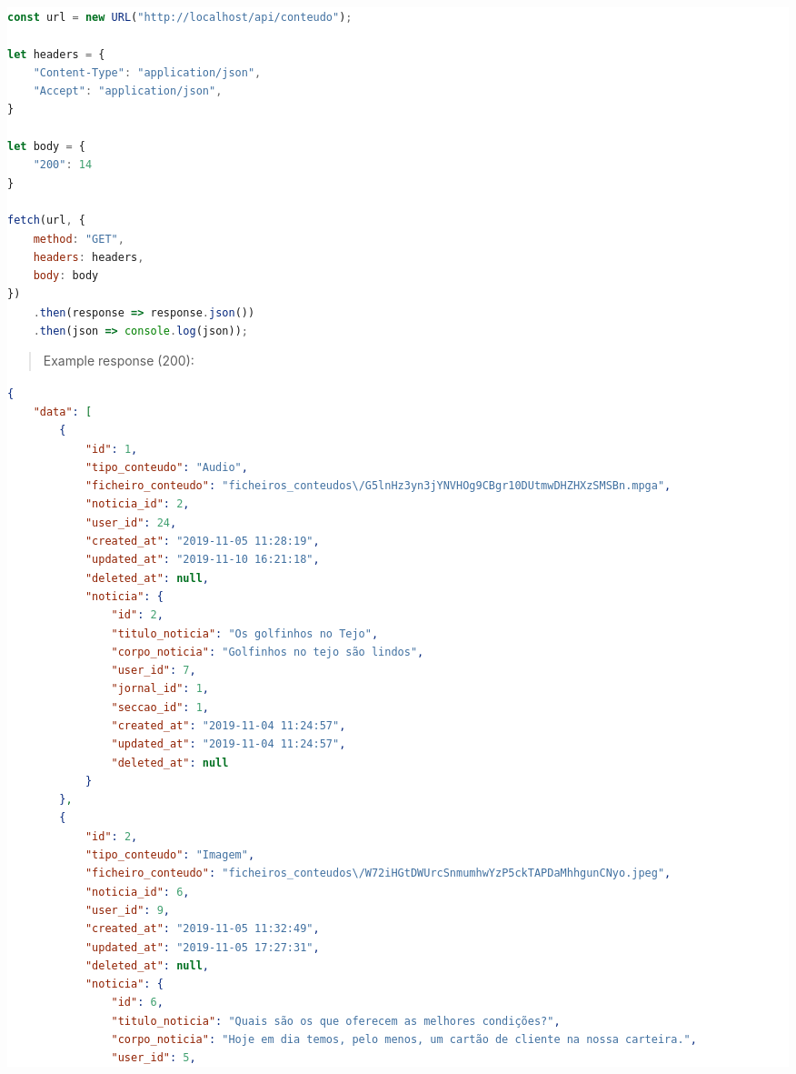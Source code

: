 ```javascript
const url = new URL("http://localhost/api/conteudo");

let headers = {
    "Content-Type": "application/json",
    "Accept": "application/json",
}

let body = {
    "200": 14
}

fetch(url, {
    method: "GET",
    headers: headers,
    body: body
})
    .then(response => response.json())
    .then(json => console.log(json));
```


> Example response (200):

```json
{
    "data": [
        {
            "id": 1,
            "tipo_conteudo": "Audio",
            "ficheiro_conteudo": "ficheiros_conteudos\/G5lnHz3yn3jYNVHOg9CBgr10DUtmwDHZHXzSMSBn.mpga",
            "noticia_id": 2,
            "user_id": 24,
            "created_at": "2019-11-05 11:28:19",
            "updated_at": "2019-11-10 16:21:18",
            "deleted_at": null,
            "noticia": {
                "id": 2,
                "titulo_noticia": "Os golfinhos no Tejo",
                "corpo_noticia": "Golfinhos no tejo são lindos",
                "user_id": 7,
                "jornal_id": 1,
                "seccao_id": 1,
                "created_at": "2019-11-04 11:24:57",
                "updated_at": "2019-11-04 11:24:57",
                "deleted_at": null
            }
        },
        {
            "id": 2,
            "tipo_conteudo": "Imagem",
            "ficheiro_conteudo": "ficheiros_conteudos\/W72iHGtDWUrcSnmumhwYzP5ckTAPDaMhhgunCNyo.jpeg",
            "noticia_id": 6,
            "user_id": 9,
            "created_at": "2019-11-05 11:32:49",
            "updated_at": "2019-11-05 17:27:31",
            "deleted_at": null,
            "noticia": {
                "id": 6,
                "titulo_noticia": "Quais são os que oferecem as melhores condições?",
                "corpo_noticia": "Hoje em dia temos, pelo menos, um cartão de cliente na nossa carteira.",
                "user_id": 5,
```